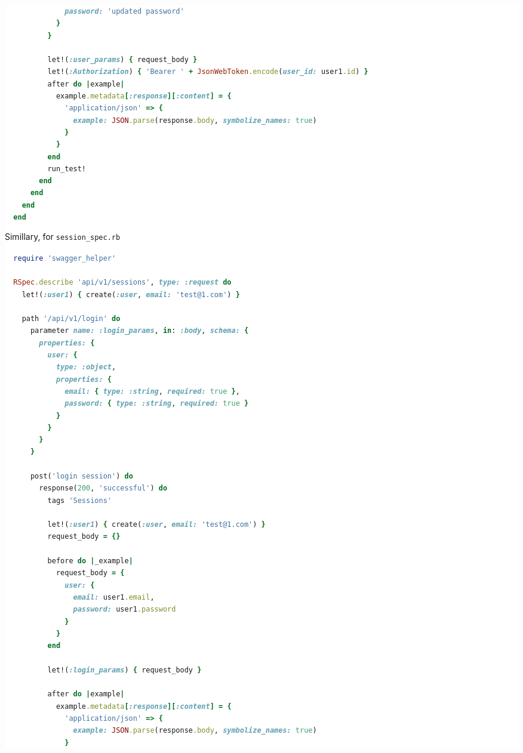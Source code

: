 ```ruby
              password: 'updated password'
            }
          }

          let!(:user_params) { request_body }
          let!(:Authorization) { 'Bearer ' + JsonWebToken.encode(user_id: user1.id) }
          after do |example|
            example.metadata[:response][:content] = {
              'application/json' => {
                example: JSON.parse(response.body, symbolize_names: true)
              }
            }
          end
          run_test!
        end
      end
    end
  end
```

Simillary, for `session_spec.rb`

```ruby
  require 'swagger_helper'

  RSpec.describe 'api/v1/sessions', type: :request do
    let!(:user1) { create(:user, email: 'test@1.com') }

    path '/api/v1/login' do
      parameter name: :login_params, in: :body, schema: {
        properties: {
          user: {
            type: :object,
            properties: {
              email: { type: :string, required: true },
              password: { type: :string, required: true }
            }
          }
        }
      }

      post('login session') do
        response(200, 'successful') do
          tags 'Sessions'

          let!(:user1) { create(:user, email: 'test@1.com') }
          request_body = {}

          before do |_example|
            request_body = {
              user: {
                email: user1.email,
                password: user1.password
              }
            }
          end

          let!(:login_params) { request_body }

          after do |example|
            example.metadata[:response][:content] = {
              'application/json' => {
                example: JSON.parse(response.body, symbolize_names: true)
              }
```